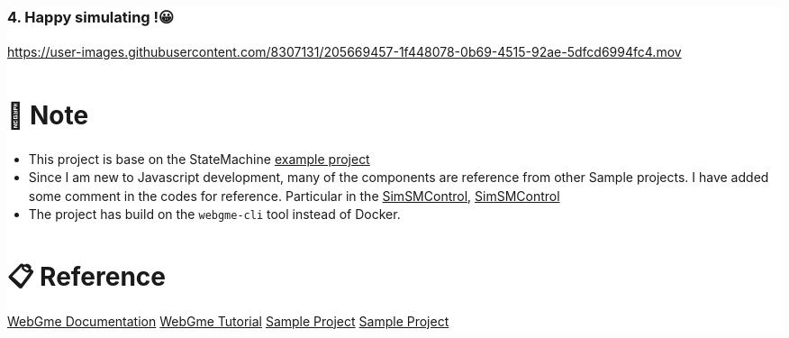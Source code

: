 
### 4. Happy simulating !😀 


https://user-images.githubusercontent.com/8307131/205669457-1f448078-0b69-4515-92ae-5dfcd6994fc4.mov



# 📌 Note
* This project is base on the StateMachine [example project](https://github.com/kecso/StateMachineJoint)
* Since I am new to Javascript development, many of the components are reference from other Sample projects. I have added some comment in the codes for reference. Particular in the [SimSMControl](https://github.com/jonathan34c/CS6388MiniProjectPetriNet/blob/main/Petri/src/visualizers/widgets/SimSM/SimSMWidget.js), [SimSMControl](https://github.com/jonathan34c/CS6388MiniProjectPetriNet/blob/main/Petri/src/visualizers/panels/SimSM/SimSMControl.js)
* The project has build on the `webgme-cli` tool instead of Docker.

# 📋 Reference 
[WebGme Documentation](https://webgme.readthedocs.io/_/downloads/en/latest/pdf/)
[WebGme Tutorial](https://www.youtube.com/watch?v=Ri4IC_u-TO4&list=PLhvSjgKmeyjhp4_hnf-xPdCgES56dnMJb&index=5&ab_channel=WebGME)
[Sample Project](https://github.com/CleverPaul/PetriNetDesignStudio)
[Sample Project](https://github.com/austinjhunt/petrinet-webgme-designstudio)



